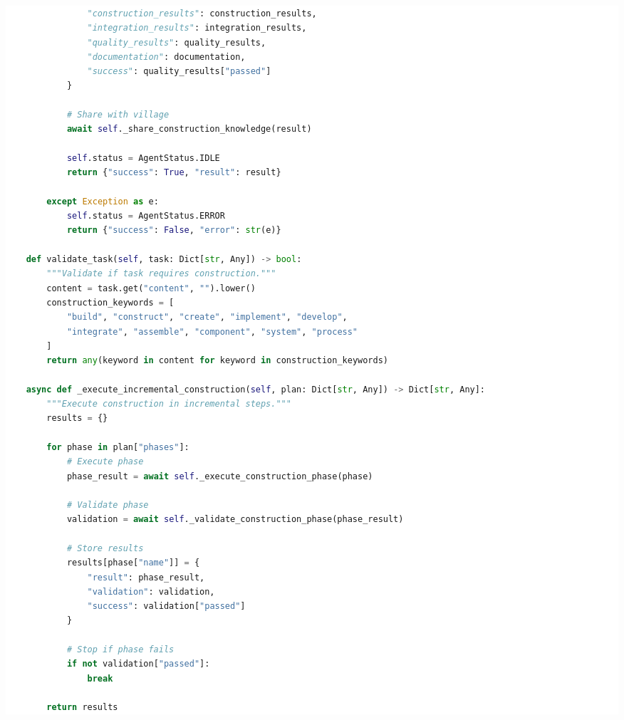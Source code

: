 ```python
                "construction_results": construction_results,
                "integration_results": integration_results,
                "quality_results": quality_results,
                "documentation": documentation,
                "success": quality_results["passed"]
            }
            
            # Share with village
            await self._share_construction_knowledge(result)
            
            self.status = AgentStatus.IDLE
            return {"success": True, "result": result}
            
        except Exception as e:
            self.status = AgentStatus.ERROR
            return {"success": False, "error": str(e)}
    
    def validate_task(self, task: Dict[str, Any]) -> bool:
        """Validate if task requires construction."""
        content = task.get("content", "").lower()
        construction_keywords = [
            "build", "construct", "create", "implement", "develop",
            "integrate", "assemble", "component", "system", "process"
        ]
        return any(keyword in content for keyword in construction_keywords)
    
    async def _execute_incremental_construction(self, plan: Dict[str, Any]) -> Dict[str, Any]:
        """Execute construction in incremental steps."""
        results = {}
        
        for phase in plan["phases"]:
            # Execute phase
            phase_result = await self._execute_construction_phase(phase)
            
            # Validate phase
            validation = await self._validate_construction_phase(phase_result)
            
            # Store results
            results[phase["name"]] = {
                "result": phase_result,
                "validation": validation,
                "success": validation["passed"]
            }
            
            # Stop if phase fails
            if not validation["passed"]:
                break
        
        return results
```
